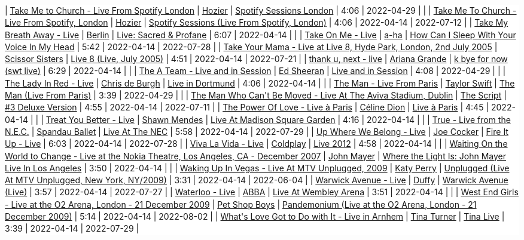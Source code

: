 | [Take Me to Church \- Live From Spotify London](https://open.spotify.com/track/6d0wEqM0jJTNv1asKflGGi) | [Hozier](https://open.spotify.com/artist/2FXC3k01G6Gw61bmprjgqS) | [Spotify Sessions London](https://open.spotify.com/album/4IEY5pUQMlTAAMfMNCc4pb) | 4:06 | 2022-04-29 |  |
| [Take Me To Church \- Live From Spotify, London](https://open.spotify.com/track/61IautUH8F8UWJ0kxF9pJc) | [Hozier](https://open.spotify.com/artist/2FXC3k01G6Gw61bmprjgqS) | [Spotify Sessions \(Live From Spotify, London\)](https://open.spotify.com/album/7z50fkoKTjnNyChNiJQx6q) | 4:06 | 2022-04-14 | 2022-07-12 |
| [Take My Breath Away \- Live](https://open.spotify.com/track/1WSMOF5Smc8oD3oX9d4wgh) | [Berlin](https://open.spotify.com/artist/2aS6jYh7ysTL1ZUsHneNgM) | [Live: Sacred & Profane](https://open.spotify.com/album/6L3Xuxq8UvsJw8dAOry7hU) | 6:07 | 2022-04-14 |  |
| [Take On Me \- Live](https://open.spotify.com/track/6q8XHT9eax6UnNnqFTi7W5) | [a\-ha](https://open.spotify.com/artist/2jzc5TC5TVFLXQlBNiIUzE) | [How Can I Sleep With Your Voice In My Head](https://open.spotify.com/album/0Fnnmvjt4WeV5ybMYU4acH) | 5:42 | 2022-04-14 | 2022-07-28 |
| [Take Your Mama \- Live at Live 8, Hyde Park, London, 2nd July 2005](https://open.spotify.com/track/7igDjypA2A9moTbMPzB54A) | [Scissor Sisters](https://open.spotify.com/artist/3Y10boYzeuFCJ4Qgp53w6o) | [Live 8 \(Live, July 2005\)](https://open.spotify.com/album/15t7NAV9KXOtPo7HefS39H) | 4:51 | 2022-04-14 | 2022-07-21 |
| [thank u, next \- live](https://open.spotify.com/track/6AZaeRAPYnf5nKwV7HpSlQ) | [Ariana Grande](https://open.spotify.com/artist/66CXWjxzNUsdJxJ2JdwvnR) | [k bye for now \(swt live\)](https://open.spotify.com/album/5UACk85y1hNRSUtY0ss8pb) | 6:29 | 2022-04-14 |  |
| [The A Team \- Live and in Session](https://open.spotify.com/track/41Fa4odUQJYZNEccDd0y4q) | [Ed Sheeran](https://open.spotify.com/artist/6eUKZXaKkcviH0Ku9w2n3V) | [Live and in Session](https://open.spotify.com/album/358s1FksXk3qh38nNdjJFk) | 4:08 | 2022-04-29 |  |
| [The Lady In Red \- Live](https://open.spotify.com/track/107TF9ikYY7Cnpm4FQ5v0k) | [Chris de Burgh](https://open.spotify.com/artist/2RpHsROrX075xfIwHn6B2U) | [Live in Dortmund](https://open.spotify.com/album/54ONGtXwdOFxDX142ffy1i) | 4:06 | 2022-04-14 |  |
| [The Man \- Live From Paris](https://open.spotify.com/track/7FKbTRXXIWVFQmPH8zGfU0) | [Taylor Swift](https://open.spotify.com/artist/06HL4z0CvFAxyc27GXpf02) | [The Man \(Live From Paris\)](https://open.spotify.com/album/6l7iXnb2Y4yDR9zag3kckA) | 3:39 | 2022-04-29 |  |
| [The Man Who Can't Be Moved \- Live At The Aviva Stadium, Dublin](https://open.spotify.com/track/2xMVakxkbsjd8KI6QmG79Q) | [The Script](https://open.spotify.com/artist/3AQRLZ9PuTAozP28Skbq8V) | [\#3 Deluxe Version](https://open.spotify.com/album/7JOCOjZTcLysDMkZGWlcIj) | 4:55 | 2022-04-14 | 2022-07-11 |
| [The Power Of Love \- Live à Paris](https://open.spotify.com/track/2nJKHm0UEvnXIxUWSOq26L) | [Céline Dion](https://open.spotify.com/artist/4S9EykWXhStSc15wEx8QFK) | [Live à Paris](https://open.spotify.com/album/0mXmpNs70razpUGj8NEu4u) | 4:45 | 2022-04-14 |  |
| [Treat You Better \- Live](https://open.spotify.com/track/4LEtCNmFV5NyWcANGZC9si) | [Shawn Mendes](https://open.spotify.com/artist/7n2wHs1TKAczGzO7Dd2rGr) | [Live At Madison Square Garden](https://open.spotify.com/album/6kTIdOmlTbxh7vzNwb4n0L) | 4:16 | 2022-04-14 |  |
| [True \- Live from the N.E.C.](https://open.spotify.com/track/0B8dJbFyc2SZgiolBwNQsM) | [Spandau Ballet](https://open.spotify.com/artist/2urZrEdsq72kx0UzfYN8Yv) | [Live At The NEC](https://open.spotify.com/album/6wWteACsElSVowr1JzAMGf) | 5:58 | 2022-04-14 | 2022-07-29 |
| [Up Where We Belong \- Live](https://open.spotify.com/track/0FpkKD9MzzOmYPUB15S4lz) | [Joe Cocker](https://open.spotify.com/artist/3pFCERyEiP5xeN2EsPXhjI) | [Fire It Up \- Live](https://open.spotify.com/album/5zAk411l61QmbdiyAbqCEK) | 6:03 | 2022-04-14 | 2022-07-28 |
| [Viva La Vida \- Live](https://open.spotify.com/track/5ZV67iTfNpW3ueMCELLiSX) | [Coldplay](https://open.spotify.com/artist/4gzpq5DPGxSnKTe4SA8HAU) | [Live 2012](https://open.spotify.com/album/2OkEsqGTfu8PWRrNHzfr0m) | 4:58 | 2022-04-14 |  |
| [Waiting On the World to Change \- Live at the Nokia Theatre, Los Angeles, CA \- December 2007](https://open.spotify.com/track/75LltETkbWa2OKmJ1AEoM3) | [John Mayer](https://open.spotify.com/artist/0hEurMDQu99nJRq8pTxO14) | [Where the Light Is: John Mayer Live In Los Angeles](https://open.spotify.com/album/4Dgxy95K9BWkDUvQPTaYBb) | 3:50 | 2022-04-14 |  |
| [Waking Up In Vegas \- Live At MTV Unplugged, 2009](https://open.spotify.com/track/532jcgk0ZQgRze05omDsqo) | [Katy Perry](https://open.spotify.com/artist/6jJ0s89eD6GaHleKKya26X) | [Unplugged \(Live At MTV Unplugged, New York, NY/2009\)](https://open.spotify.com/album/1qAoFDC9NoiJ3zD5lst6pG) | 3:31 | 2022-04-14 | 2022-06-04 |
| [Warwick Avenue \- Live](https://open.spotify.com/track/4XSDvU0Av796VBb4et2VpU) | [Duffy](https://open.spotify.com/artist/37NqXwtb6nIEqRt4EJSoIO) | [Warwick Avenue \(Live\)](https://open.spotify.com/album/0dFJSKMXB5ElM9Ymr3svkw) | 3:57 | 2022-04-14 | 2022-07-27 |
| [Waterloo \- Live](https://open.spotify.com/track/3eNYZ1f1sLkylk0kc60Vir) | [ABBA](https://open.spotify.com/artist/0LcJLqbBmaGUft1e9Mm8HV) | [Live At Wembley Arena](https://open.spotify.com/album/1mc8M9eR9ZIBxqWA2CA4Wo) | 3:51 | 2022-04-14 |  |
| [West End Girls \- Live at the O2 Arena, London \- 21 December 2009](https://open.spotify.com/track/4nKfwUyunCQQEp0ljZ2H0I) | [Pet Shop Boys](https://open.spotify.com/artist/2ycnb8Er79LoH2AsR5ldjh) | [Pandemonium \(Live at the O2 Arena, London \- 21 December 2009\)](https://open.spotify.com/album/3ndAvT7Tca2KclpKe9BbbL) | 5:14 | 2022-04-14 | 2022-08-02 |
| [What's Love Got to Do with It \- Live in Arnhem](https://open.spotify.com/track/5s0b3c1FUhcXkqn2r6Lqm5) | [Tina Turner](https://open.spotify.com/artist/1zuJe6b1roixEKMOtyrEak) | [Tina Live](https://open.spotify.com/album/2NcPXpM3MBapEiMs75keCm) | 3:39 | 2022-04-14 | 2022-07-29 |